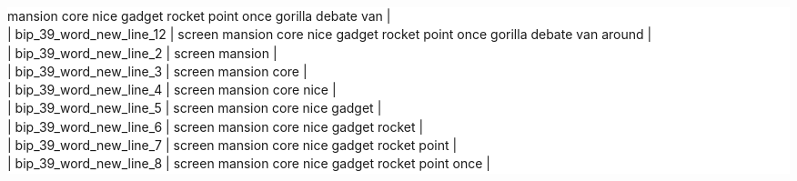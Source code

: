 mansion
core
nice
gadget
rocket
point
once
gorilla
debate
van |  
| bip_39_word_new_line_12 | screen
mansion
core
nice
gadget
rocket
point
once
gorilla
debate
van
around |  
| bip_39_word_new_line_2 | screen
mansion |  
| bip_39_word_new_line_3 | screen
mansion
core |  
| bip_39_word_new_line_4 | screen
mansion
core
nice |  
| bip_39_word_new_line_5 | screen
mansion
core
nice
gadget |  
| bip_39_word_new_line_6 | screen
mansion
core
nice
gadget
rocket |  
| bip_39_word_new_line_7 | screen
mansion
core
nice
gadget
rocket
point |  
| bip_39_word_new_line_8 | screen
mansion
core
nice
gadget
rocket
point
once |  
